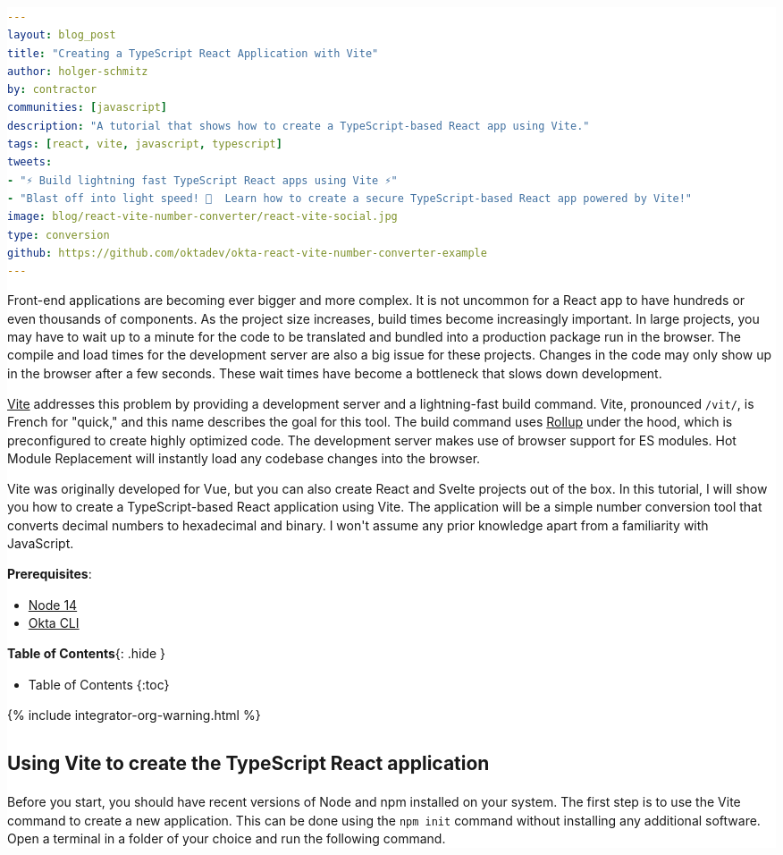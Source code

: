 ```yaml
---
layout: blog_post
title: "Creating a TypeScript React Application with Vite"
author: holger-schmitz
by: contractor
communities: [javascript]
description: "A tutorial that shows how to create a TypeScript-based React app using Vite."
tags: [react, vite, javascript, typescript]
tweets:
- "⚡ Build lightning fast TypeScript React apps using Vite ⚡"
- "Blast off into light speed! 🚀  Learn how to create a secure TypeScript-based React app powered by Vite!"
image: blog/react-vite-number-converter/react-vite-social.jpg
type: conversion
github: https://github.com/oktadev/okta-react-vite-number-converter-example
---
```


Front-end applications are becoming ever bigger and more complex. It is not uncommon for a React app to have hundreds or even thousands of components. As the project size increases, build times become increasingly important. In large projects, you may have to wait up to a minute for the code to be translated and bundled into a production package run in the browser. The compile and load times for the development server are also a big issue for these projects. Changes in the code may only show up in the browser after a few seconds. These wait times have become a bottleneck that slows down development.

[Vite](https://vitejs.dev/) addresses this problem by providing a development server and a lightning-fast build command. Vite, pronounced `/vit/`, is French for "quick," and this name describes the goal for this tool. The build command uses [Rollup](https://github.com/rollup/rollup) under the hood, which is preconfigured to create highly optimized code. The development server makes use of browser support for ES modules. Hot Module Replacement will instantly load any codebase changes into the browser.

Vite was originally developed for Vue, but you can also create React and Svelte projects out of the box. In this tutorial, I will show you how to create a TypeScript-based React application using Vite. The application will be a simple number conversion tool that converts decimal numbers to hexadecimal and binary. I won't assume any prior knowledge apart from a familiarity with JavaScript.

**Prerequisites**:

- [Node 14](https://nodejs.org/)
- [Okta CLI](https://cli.okta.com)

**Table of Contents**{: .hide }
* Table of Contents
{:toc}


{% include integrator-org-warning.html %}

## Using Vite to create the TypeScript React application

Before you start, you should have recent versions of Node and npm installed on your system. The first step is to use the Vite command to create a new application. This can be done using the `npm init` command without installing any additional software. Open a terminal in a folder of your choice and run the following command.
